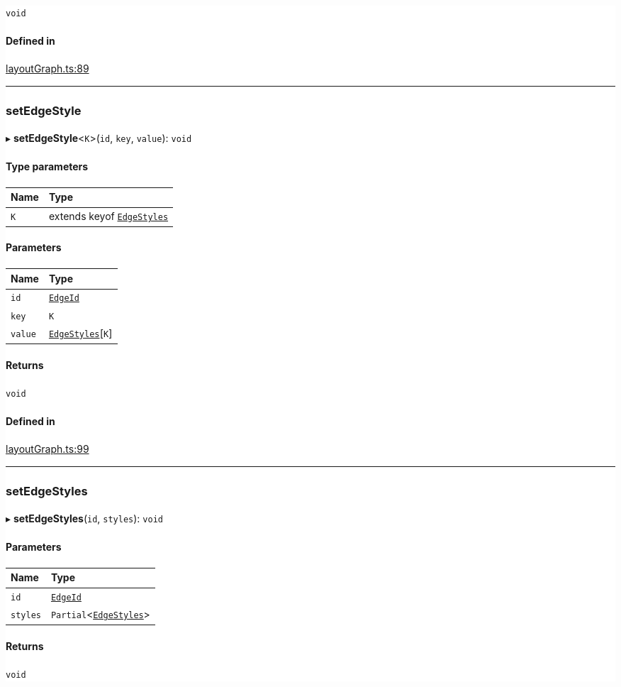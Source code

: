 `void`

#### Defined in

[layoutGraph.ts:89](https://bitbucket.org/kineviz/graphxr-api/src/3b69512/src/layoutGraph.ts#lines-89)

___

### setEdgeStyle

▸ **setEdgeStyle**<`K`\>(`id`, `key`, `value`): `void`

#### Type parameters

| Name | Type |
| :------ | :------ |
| `K` | extends keyof [`EdgeStyles`](../modules.md#edgestyles) |

#### Parameters

| Name | Type |
| :------ | :------ |
| `id` | [`EdgeId`](../modules.md#edgeid) |
| `key` | `K` |
| `value` | [`EdgeStyles`](../modules.md#edgestyles)[`K`] |

#### Returns

`void`

#### Defined in

[layoutGraph.ts:99](https://bitbucket.org/kineviz/graphxr-api/src/3b69512/src/layoutGraph.ts#lines-99)

___

### setEdgeStyles

▸ **setEdgeStyles**(`id`, `styles`): `void`

#### Parameters

| Name | Type |
| :------ | :------ |
| `id` | [`EdgeId`](../modules.md#edgeid) |
| `styles` | `Partial`<[`EdgeStyles`](../modules.md#edgestyles)\> |

#### Returns

`void`
